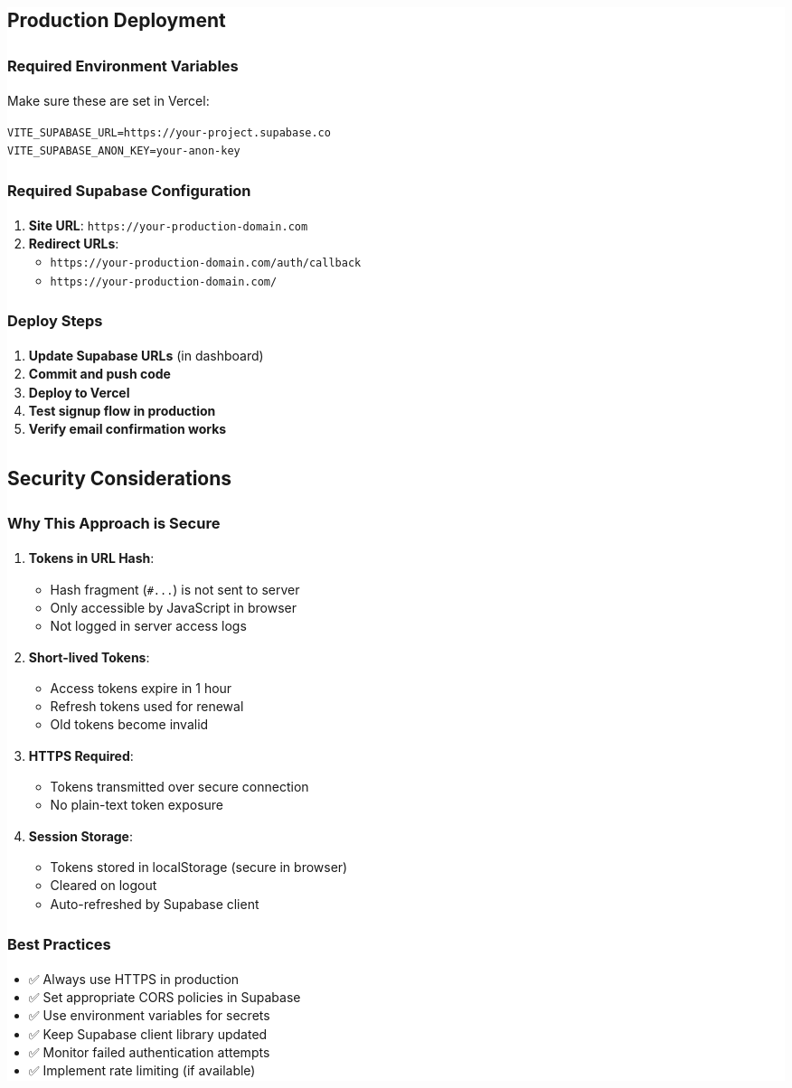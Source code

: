 ## Production Deployment

### Required Environment Variables

Make sure these are set in Vercel:
```
VITE_SUPABASE_URL=https://your-project.supabase.co
VITE_SUPABASE_ANON_KEY=your-anon-key
```

### Required Supabase Configuration

1. **Site URL**: `https://your-production-domain.com`
2. **Redirect URLs**:
   - `https://your-production-domain.com/auth/callback`
   - `https://your-production-domain.com/`

### Deploy Steps

1. **Update Supabase URLs** (in dashboard)
2. **Commit and push code**
3. **Deploy to Vercel**
4. **Test signup flow in production**
5. **Verify email confirmation works**

## Security Considerations

### Why This Approach is Secure

1. **Tokens in URL Hash**:
   - Hash fragment (`#...`) is not sent to server
   - Only accessible by JavaScript in browser
   - Not logged in server access logs

2. **Short-lived Tokens**:
   - Access tokens expire in 1 hour
   - Refresh tokens used for renewal
   - Old tokens become invalid

3. **HTTPS Required**:
   - Tokens transmitted over secure connection
   - No plain-text token exposure

4. **Session Storage**:
   - Tokens stored in localStorage (secure in browser)
   - Cleared on logout
   - Auto-refreshed by Supabase client

### Best Practices

- ✅ Always use HTTPS in production
- ✅ Set appropriate CORS policies in Supabase
- ✅ Use environment variables for secrets
- ✅ Keep Supabase client library updated
- ✅ Monitor failed authentication attempts
- ✅ Implement rate limiting (if available)
